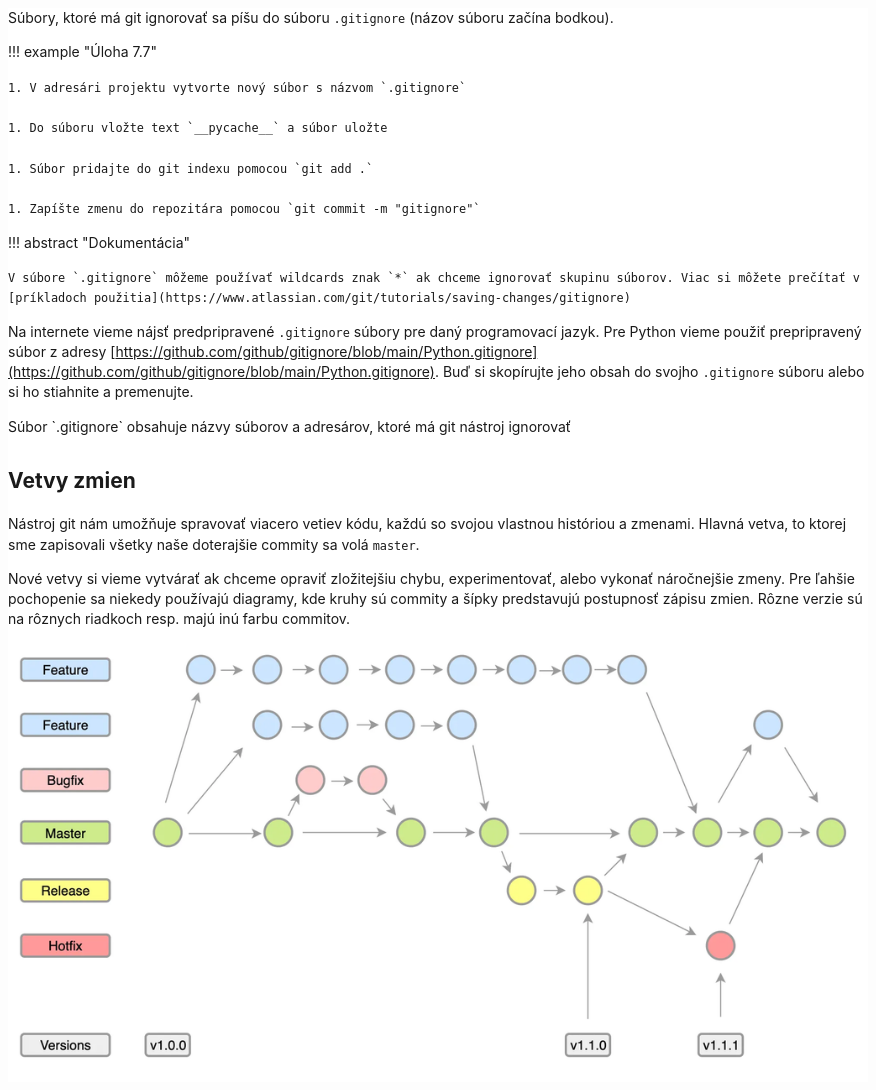 Súbory, ktoré má git ignorovať sa píšu do súboru `.gitignore` (názov súboru začína bodkou).

!!! example "Úloha 7.7"

    1. V adresári projektu vytvorte nový súbor s názvom `.gitignore`

    1. Do súboru vložte text `__pycache__` a súbor uložte

    1. Súbor pridajte do git indexu pomocou `git add .`

    1. Zapíšte zmenu do repozitára pomocou `git commit -m "gitignore"`

!!! abstract "Dokumentácia"

    V súbore `.gitignore` môžeme používať wildcards znak `*` ak chceme ignorovať skupinu súborov. Viac si môžete prečítať v [príkladoch použitia](https://www.atlassian.com/git/tutorials/saving-changes/gitignore)

Na internete vieme nájsť predpripravené `.gitignore` súbory pre daný programovací jazyk. Pre Python vieme použiť prepripravený súbor z adresy [https://github.com/github/gitignore/blob/main/Python.gitignore](https://github.com/github/gitignore/blob/main/Python.gitignore). Buď si skopírujte jeho obsah do svojho `.gitignore` súboru alebo si ho stiahnite a premenujte.

</main>

  <aside markdown>
  Súbor `.gitignore` obsahuje názvy súborov a adresárov, ktoré má git nástroj ignorovať
</aside>
</div>

## Vetvy zmien

<div class="md-has-sidebar" markdown>
<main markdown>

Nástroj git nám umožňuje spravovať viacero vetiev kódu, každú so svojou vlastnou históriou a zmenami. Hlavná vetva, to ktorej sme zapisovali všetky naše doterajšie commity sa volá `master`.

Nové vetvy si vieme vytvárať ak chceme opraviť zložitejšiu chybu, experimentovať, alebo vykonať náročnejšie zmeny. Pre ľahšie pochopenie sa niekedy používajú diagramy, kde kruhy sú commity a šípky predstavujú postupnosť zápisu zmien. Rôzne verzie sú na rôznych riadkoch resp. majú inú farbu commitov.

![Príklad viacvetvovej histórie](../assets/git-graph.webp)
